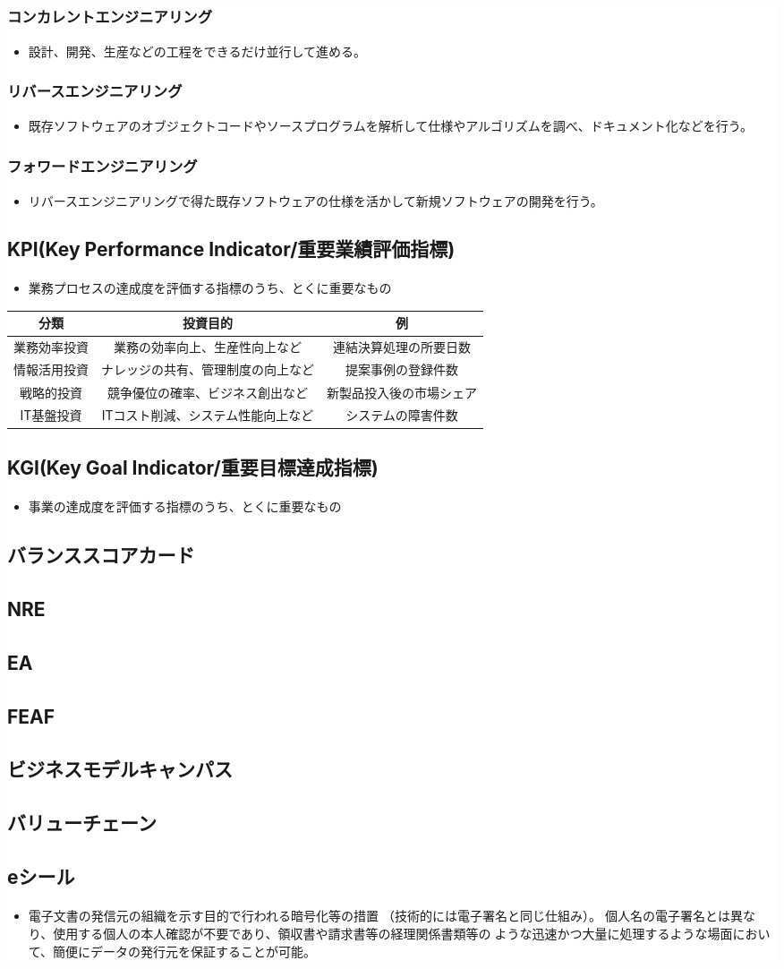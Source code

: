 ### コンカレントエンジニアリング
- 設計、開発、生産などの工程をできるだけ並行して進める。

### リバースエンジニアリング
- 既存ソフトウェアのオブジェクトコードやソースプログラムを解析して仕様やアルゴリズムを調べ、ドキュメント化などを行う。

### フォワードエンジニアリング
- リバースエンジニアリングで得た既存ソフトウェアの仕様を活かして新規ソフトウェアの開発を行う。




## KPI(Key Performance Indicator/重要業績評価指標)
- 業務プロセスの達成度を評価する指標のうち、とくに重要なもの


| 分類 | 投資目的 |例|
|:--:|:--:|:--:|
|業務効率投資 |	業務の効率向上、生産性向上など |連結決算処理の所要日数|
|情報活用投資 |ナレッジの共有、管理制度の向上など |提案事例の登録件数|
|戦略的投資 | 競争優位の確率、ビジネス創出など |新製品投入後の市場シェア|
|IT基盤投資 | ITコスト削減、システム性能向上など |システムの障害件数|



## KGI(Key Goal Indicator/重要目標達成指標)
- 事業の達成度を評価する指標のうち、とくに重要なもの


## バランススコアカード

## NRE

## EA

## FEAF



## ビジネスモデルキャンパス

## バリューチェーン



## eシール
- 電子文書の発信元の組織を示す目的で行われる暗号化等の措置 （技術的には電子署名と同じ仕組み）。 個人名の電子署名とは異なり、使用する個人の本人確認が不要であり、領収書や請求書等の経理関係書類等の ような迅速かつ大量に処理するような場面において、簡便にデータの発行元を保証することが可能。
